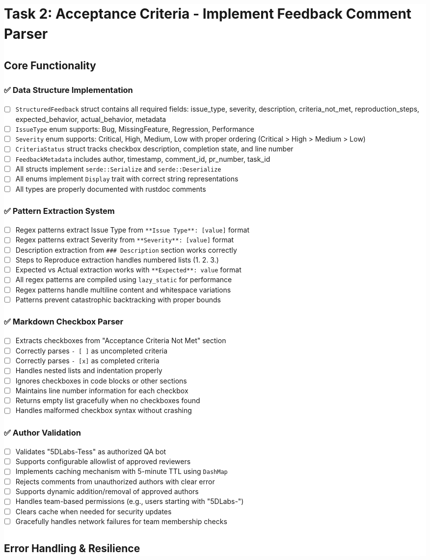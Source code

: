# Task 2: Acceptance Criteria - Implement Feedback Comment Parser

## Core Functionality

### ✅ Data Structure Implementation
- [ ] `StructuredFeedback` struct contains all required fields: issue_type, severity, description, criteria_not_met, reproduction_steps, expected_behavior, actual_behavior, metadata
- [ ] `IssueType` enum supports: Bug, MissingFeature, Regression, Performance
- [ ] `Severity` enum supports: Critical, High, Medium, Low with proper ordering (Critical > High > Medium > Low)
- [ ] `CriteriaStatus` struct tracks checkbox description, completion state, and line number
- [ ] `FeedbackMetadata` includes author, timestamp, comment_id, pr_number, task_id
- [ ] All structs implement `serde::Serialize` and `serde::Deserialize`
- [ ] All enums implement `Display` trait with correct string representations
- [ ] All types are properly documented with rustdoc comments

### ✅ Pattern Extraction System
- [ ] Regex patterns extract Issue Type from `**Issue Type**: [value]` format
- [ ] Regex patterns extract Severity from `**Severity**: [value]` format  
- [ ] Description extraction from `### Description` section works correctly
- [ ] Steps to Reproduce extraction handles numbered lists (1. 2. 3.)
- [ ] Expected vs Actual extraction works with `**Expected**: value` format
- [ ] All regex patterns are compiled using `lazy_static` for performance
- [ ] Regex patterns handle multiline content and whitespace variations
- [ ] Patterns prevent catastrophic backtracking with proper bounds

### ✅ Markdown Checkbox Parser
- [ ] Extracts checkboxes from "Acceptance Criteria Not Met" section
- [ ] Correctly parses `- [ ]` as uncompleted criteria
- [ ] Correctly parses `- [x]` as completed criteria  
- [ ] Handles nested lists and indentation properly
- [ ] Ignores checkboxes in code blocks or other sections
- [ ] Maintains line number information for each checkbox
- [ ] Returns empty list gracefully when no checkboxes found
- [ ] Handles malformed checkbox syntax without crashing

### ✅ Author Validation
- [ ] Validates "5DLabs-Tess" as authorized QA bot
- [ ] Supports configurable allowlist of approved reviewers
- [ ] Implements caching mechanism with 5-minute TTL using `DashMap`
- [ ] Rejects comments from unauthorized authors with clear error
- [ ] Supports dynamic addition/removal of approved authors
- [ ] Handles team-based permissions (e.g., users starting with "5DLabs-")
- [ ] Clears cache when needed for security updates
- [ ] Gracefully handles network failures for team membership checks

## Error Handling & Resilience
